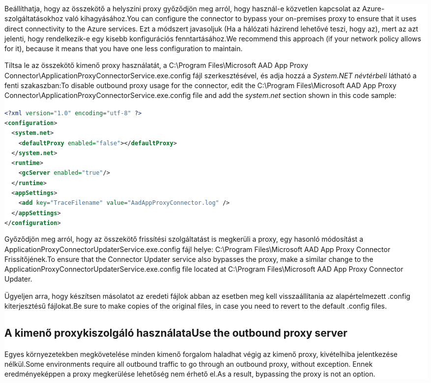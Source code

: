 <span data-ttu-id="4f5a2-127">Beállíthatja, hogy az összekötő a helyszíni proxy győződjön meg arról, hogy használ-e közvetlen kapcsolat az Azure-szolgáltatásokhoz való kihagyásához.</span><span class="sxs-lookup"><span data-stu-id="4f5a2-127">You can configure the connector to bypass your on-premises proxy to ensure that it uses direct connectivity to the Azure services.</span></span> <span data-ttu-id="4f5a2-128">Ezt a módszert javasoljuk (Ha a hálózati házirend lehetővé teszi, hogy az), mert az azt jelenti, hogy rendelkezik-e egy kisebb konfigurációs fenntartásához.</span><span class="sxs-lookup"><span data-stu-id="4f5a2-128">We recommend this approach (if your network policy allows for it), because it means that you have one less configuration to maintain.</span></span>

<span data-ttu-id="4f5a2-129">Tiltsa le az összekötő kimenő proxy használatát, a C:\Program Files\Microsoft AAD App Proxy Connector\ApplicationProxyConnectorService.exe.config fájl szerkesztésével, és adja hozzá a *System.NET névtérbeli* látható a fenti szakaszban:</span><span class="sxs-lookup"><span data-stu-id="4f5a2-129">To disable outbound proxy usage for the connector, edit the C:\Program Files\Microsoft AAD App Proxy Connector\ApplicationProxyConnectorService.exe.config file and add the *system.net* section shown in this code sample:</span></span>

```xml
<?xml version="1.0" encoding="utf-8" ?>
<configuration>
  <system.net>
    <defaultProxy enabled="false"></defaultProxy>
  </system.net>
  <runtime>
    <gcServer enabled="true"/>
  </runtime>
  <appSettings>
    <add key="TraceFilename" value="AadAppProxyConnector.log" />
  </appSettings>
</configuration>
```
<span data-ttu-id="4f5a2-130">Győződjön meg arról, hogy az összekötő frissítési szolgáltatást is megkerüli a proxy, egy hasonló módosítást a ApplicationProxyConnectorUpdaterService.exe.config fájl helye: C:\Program Files\Microsoft AAD App Proxy Connector Frissítőjének.</span><span class="sxs-lookup"><span data-stu-id="4f5a2-130">To ensure that the Connector Updater service also bypasses the proxy, make a similar change to the ApplicationProxyConnectorUpdaterService.exe.config file located at C:\Program Files\Microsoft AAD App Proxy Connector Updater.</span></span>

<span data-ttu-id="4f5a2-131">Ügyeljen arra, hogy készítsen másolatot az eredeti fájlok abban az esetben meg kell visszaállítania az alapértelmezett .config kiterjesztésű fájlokat.</span><span class="sxs-lookup"><span data-stu-id="4f5a2-131">Be sure to make copies of the original files, in case you need to revert to the default .config files.</span></span>

## <a name="use-the-outbound-proxy-server"></a><span data-ttu-id="4f5a2-132">A kimenő proxykiszolgáló használata</span><span class="sxs-lookup"><span data-stu-id="4f5a2-132">Use the outbound proxy server</span></span>

<span data-ttu-id="4f5a2-133">Egyes környezetekben megkövetelése minden kimenő forgalom haladhat végig az kimenő proxy, kivételhiba jelentkezése nélkül.</span><span class="sxs-lookup"><span data-stu-id="4f5a2-133">Some environments require all outbound traffic to go through an outbound proxy, without exception.</span></span> <span data-ttu-id="4f5a2-134">Ennek eredményeképpen a proxy megkerülése lehetőség nem érhető el.</span><span class="sxs-lookup"><span data-stu-id="4f5a2-134">As a result, bypassing the proxy is not an option.</span></span>
